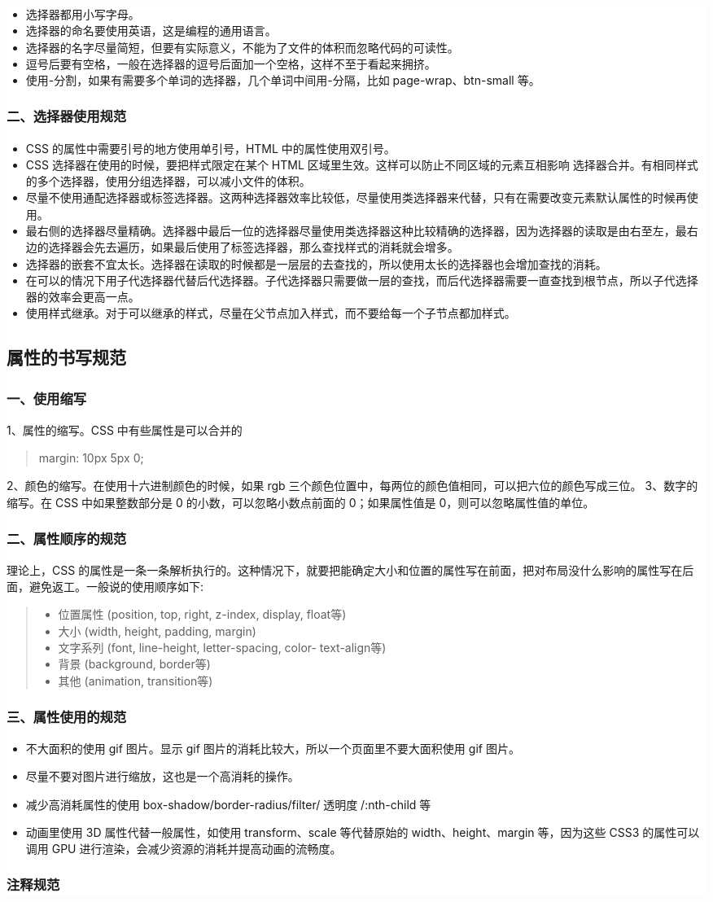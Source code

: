 - 选择器都用小写字母。
- 选择器的命名要使用英语，这是编程的通用语言。
- 选择器的名字尽量简短，但要有实际意义，不能为了文件的体积而忽略代码的可读性。
- 逗号后要有空格，一般在选择器的逗号后面加一个空格，这样不至于看起来拥挤。
- 使用-分割，如果有需要多个单词的选择器，几个单词中间用-分隔，比如 page-wrap、btn-small 等。



### 二、选择器使用规范

- CSS 的属性中需要引号的地方使用单引号，HTML 中的属性使用双引号。
- CSS 选择器在使用的时候，要把样式限定在某个 HTML 区域里生效。这样可以防止不同区域的元素互相影响
  选择器合并。有相同样式的多个选择器，使用分组选择器，可以减小文件的体积。
- 尽量不使用通配选择器或标签选择器。这两种选择器效率比较低，尽量使用类选择器来代替，只有在需要改变元素默认属性的时候再使用。
- 最右侧的选择器尽量精确。选择器中最后一位的选择器尽量使用类选择器这种比较精确的选择器，因为选择器的读取是由右至左，最右边的选择器会先去遍历，如果最后使用了标签选择器，那么查找样式的消耗就会增多。
- 选择器的嵌套不宜太长。选择器在读取的时候都是一层层的去查找的，所以使用太长的选择器也会增加查找的消耗。
- 在可以的情况下用子代选择器代替后代选择器。子代选择器只需要做一层的查找，而后代选择器需要一直查找到根节点，所以子代选择器的效率会更高一点。
- 使用样式继承。对于可以继承的样式，尽量在父节点加入样式，而不要给每一个子节点都加样式。



## 属性的书写规范

### 一、使用缩写

1、属性的缩写。CSS 中有些属性是可以合并的

> margin: 10px 5px 0;

2、颜色的缩写。在使用十六进制颜色的时候，如果 rgb 三个颜色位置中，每两位的颜色值相同，可以把六位的颜色写成三位。
3、数字的缩写。在 CSS 中如果整数部分是 0 的小数，可以忽略小数点前面的 0；如果属性值是 0，则可以忽略属性值的单位。

### 二、属性顺序的规范

理论上，CSS 的属性是一条一条解析执行的。这种情况下，就要把能确定大小和位置的属性写在前面，把对布局没什么影响的属性写在后面，避免返工。一般说的使用顺序如下:

> - 位置属性 (position, top, right, z-index, display, float等)
> - 大小 (width, height, padding, margin)
> - 文字系列 (font, line-height, letter-spacing, color- text-align等)
> - 背景 (background, border等)
> - 其他 (animation, transition等)



### 三、属性使用的规范

- 不大面积的使用 gif 图片。显示 gif 图片的消耗比较大，所以一个页面里不要大面积使用 gif 图片。

- 尽量不要对图片进行缩放，这也是一个高消耗的操作。

- 减少高消耗属性的使用 box-shadow/border-radius/filter/ 透明度 /:nth-child 等

- 动画里使用 3D 属性代替一般属性，如使用 transform、scale 等代替原始的 width、height、margin 等，因为这些 CSS3 的属性可以调用 GPU 进行渲染，会减少资源的消耗并提高动画的流畅度。

### 注释规范

